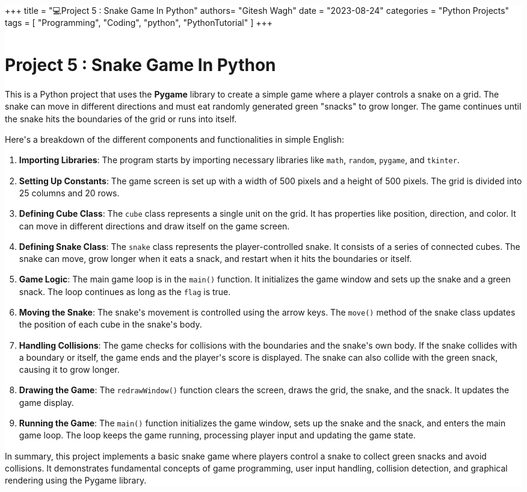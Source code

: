 +++
title = "💻Project 5 : Snake Game In Python"
authors= "Gitesh Wagh"
date = "2023-08-24"
categories = "Python Projects"
tags = [
  "Programming", 
  "Coding",
  "python",
  "PythonTutorial"
]
+++

# **Project 5 : Snake Game In Python**

This is a Python project that uses the **Pygame** library to create a simple game where a player controls a snake on a grid. The snake can move in different directions and must eat randomly generated green "snacks" to grow longer. The game continues until the snake hits the boundaries of the grid or runs into itself.

Here's a breakdown of the different components and functionalities in simple English:

1. **Importing Libraries**: The program starts by importing necessary libraries like `math`, `random`, `pygame`, and `tkinter`.

2. **Setting Up Constants**: The game screen is set up with a width of 500 pixels and a height of 500 pixels. The grid is divided into 25 columns and 20 rows.

3. **Defining Cube Class**: The `cube` class represents a single unit on the grid. It has properties like position, direction, and color. It can move in different directions and draw itself on the game screen.

4. **Defining Snake Class**: The `snake` class represents the player-controlled snake. It consists of a series of connected cubes. The snake can move, grow longer when it eats a snack, and restart when it hits the boundaries or itself.

5. **Game Logic**: The main game loop is in the `main()` function. It initializes the game window and sets up the snake and a green snack. The loop continues as long as the `flag` is true.

6. **Moving the Snake**: The snake's movement is controlled using the arrow keys. The `move()` method of the snake class updates the position of each cube in the snake's body.

7. **Handling Collisions**: The game checks for collisions with the boundaries and the snake's own body. If the snake collides with a boundary or itself, the game ends and the player's score is displayed. The snake can also collide with the green snack, causing it to grow longer.

8. **Drawing the Game**: The `redrawWindow()` function clears the screen, draws the grid, the snake, and the snack. It updates the game display.

9. **Running the Game**: The `main()` function initializes the game window, sets up the snake and the snack, and enters the main game loop. The loop keeps the game running, processing player input and updating the game state.

In summary, this project implements a basic snake game where players control a snake to collect green snacks and avoid collisions. It demonstrates fundamental concepts of game programming, user input handling, collision detection, and graphical rendering using the Pygame library.
